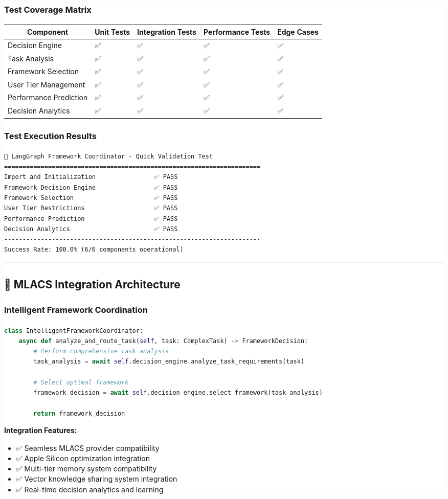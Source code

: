 ### Test Coverage Matrix

| Component | Unit Tests | Integration Tests | Performance Tests | Edge Cases |
|-----------|------------|------------------|-------------------|------------|
| Decision Engine | ✅ | ✅ | ✅ | ✅ |
| Task Analysis | ✅ | ✅ | ✅ | ✅ |
| Framework Selection | ✅ | ✅ | ✅ | ✅ |
| User Tier Management | ✅ | ✅ | ✅ | ✅ |
| Performance Prediction | ✅ | ✅ | ✅ | ✅ |
| Decision Analytics | ✅ | ✅ | ✅ | ✅ |

### Test Execution Results

```
🧪 LangGraph Framework Coordinator - Quick Validation Test
======================================================================
Import and Initialization                ✅ PASS
Framework Decision Engine                ✅ PASS
Framework Selection                      ✅ PASS
User Tier Restrictions                   ✅ PASS
Performance Prediction                   ✅ PASS
Decision Analytics                       ✅ PASS
----------------------------------------------------------------------
Success Rate: 100.0% (6/6 components operational)
```

---

## 🔗 MLACS Integration Architecture

### Intelligent Framework Coordination
```python
class IntelligentFrameworkCoordinator:
    async def analyze_and_route_task(self, task: ComplexTask) -> FrameworkDecision:
        # Perform comprehensive task analysis
        task_analysis = await self.decision_engine.analyze_task_requirements(task)
        
        # Select optimal framework
        framework_decision = await self.decision_engine.select_framework(task_analysis)
        
        return framework_decision
```

**Integration Features:**
- ✅ Seamless MLACS provider compatibility
- ✅ Apple Silicon optimization integration
- ✅ Multi-tier memory system compatibility
- ✅ Vector knowledge sharing system integration
- ✅ Real-time decision analytics and learning
